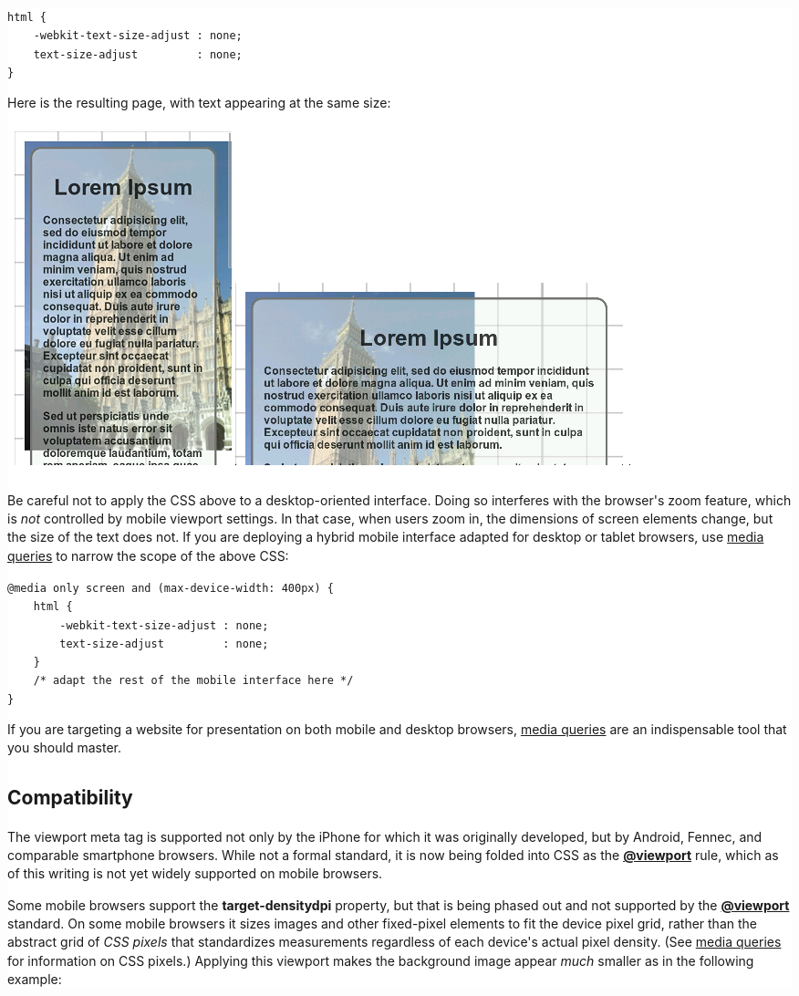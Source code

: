     html {
        -webkit-text-size-adjust : none;
        text-size-adjust         : none;
    }

Here is the resulting page, with text appearing at the same size:

![view on noscale noadjust.png](/assets/public/7/71/view_on_noscale_noadjust.png)

Be careful not to apply the CSS above to a desktop-oriented interface. Doing so interferes with the browser's zoom feature, which is *not* controlled by mobile viewport settings. In that case, when users zoom in, the dimensions of screen elements change, but the size of the text does not. If you are deploying a hybrid mobile interface adapted for desktop or tablet browsers, use [media queries](/tutorials/media_queries) to narrow the scope of the above CSS:

    @media only screen and (max-device-width: 400px) {
        html {
            -webkit-text-size-adjust : none;
            text-size-adjust         : none;
        }
        /* adapt the rest of the mobile interface here */
    }

If you are targeting a website for presentation on both mobile and desktop browsers, [media queries](/tutorials/media_queries) are an indispensable tool that you should master.

## <span>Compatibility</span>

The viewport meta tag is supported not only by the iPhone for which it was originally developed, but by Android, Fennec, and comparable smartphone browsers. While not a formal standard, it is now being folded into CSS as the [**@viewport**](/css/atrules/@viewport) rule, which as of this writing is not yet widely supported on mobile browsers.

Some mobile browsers support the **target-densitydpi** property, but that is being phased out and not supported by the [**@viewport**](/css/atrules/@viewport) standard. On some mobile browsers it sizes images and other fixed-pixel elements to fit the device pixel grid, rather than the abstract grid of *CSS pixels* that standardizes measurements regardless of each device's actual pixel density. (See [media queries](/tutorials/media_queries) for information on CSS pixels.) Applying this viewport makes the background image appear *much* smaller as in the following example:
